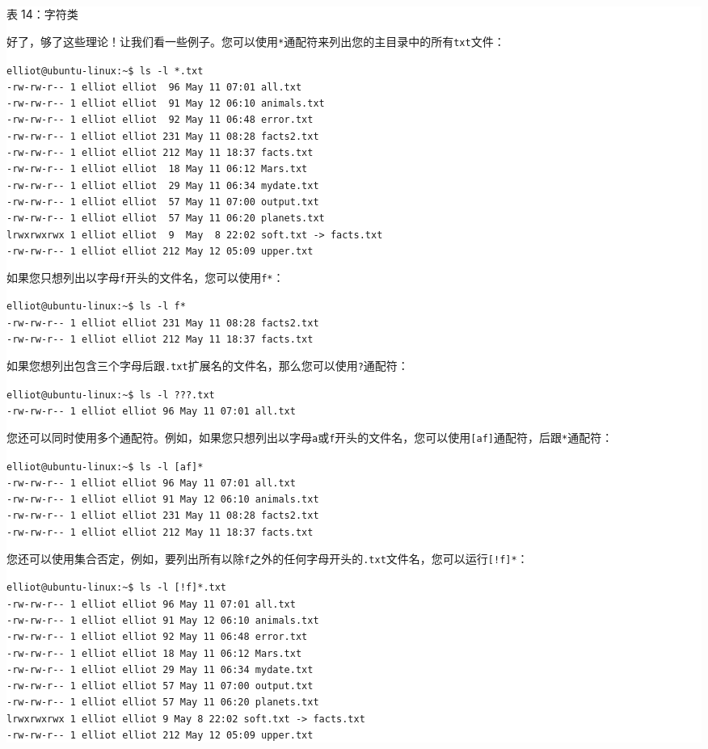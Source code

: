 表 14：字符类

好了，够了这些理论！让我们看一些例子。您可以使用`*`通配符来列出您的主目录中的所有`txt`文件：

```
elliot@ubuntu-linux:~$ ls -l *.txt
-rw-rw-r-- 1 elliot elliot  96 May 11 07:01 all.txt
-rw-rw-r-- 1 elliot elliot  91 May 12 06:10 animals.txt
-rw-rw-r-- 1 elliot elliot  92 May 11 06:48 error.txt
-rw-rw-r-- 1 elliot elliot 231 May 11 08:28 facts2.txt
-rw-rw-r-- 1 elliot elliot 212 May 11 18:37 facts.txt
-rw-rw-r-- 1 elliot elliot  18 May 11 06:12 Mars.txt
-rw-rw-r-- 1 elliot elliot  29 May 11 06:34 mydate.txt
-rw-rw-r-- 1 elliot elliot  57 May 11 07:00 output.txt
-rw-rw-r-- 1 elliot elliot  57 May 11 06:20 planets.txt
lrwxrwxrwx 1 elliot elliot  9  May  8 22:02 soft.txt -> facts.txt
-rw-rw-r-- 1 elliot elliot 212 May 12 05:09 upper.txt
```

如果您只想列出以字母`f`开头的文件名，您可以使用`f*`：

```
elliot@ubuntu-linux:~$ ls -l f*
-rw-rw-r-- 1 elliot elliot 231 May 11 08:28 facts2.txt
-rw-rw-r-- 1 elliot elliot 212 May 11 18:37 facts.txt
```

如果您想列出包含三个字母后跟`.txt`扩展名的文件名，那么您可以使用`?`通配符：

```
elliot@ubuntu-linux:~$ ls -l ???.txt
-rw-rw-r-- 1 elliot elliot 96 May 11 07:01 all.txt
```

您还可以同时使用多个通配符。例如，如果您只想列出以字母`a`或`f`开头的文件名，您可以使用`[af]`通配符，后跟`*`通配符：

```
elliot@ubuntu-linux:~$ ls -l [af]*
-rw-rw-r-- 1 elliot elliot 96 May 11 07:01 all.txt
-rw-rw-r-- 1 elliot elliot 91 May 12 06:10 animals.txt
-rw-rw-r-- 1 elliot elliot 231 May 11 08:28 facts2.txt
-rw-rw-r-- 1 elliot elliot 212 May 11 18:37 facts.txt
```

您还可以使用集合否定，例如，要列出所有以除`f`之外的任何字母开头的`.txt`文件名，您可以运行`[!f]*`：

```
elliot@ubuntu-linux:~$ ls -l [!f]*.txt
-rw-rw-r-- 1 elliot elliot 96 May 11 07:01 all.txt
-rw-rw-r-- 1 elliot elliot 91 May 12 06:10 animals.txt
-rw-rw-r-- 1 elliot elliot 92 May 11 06:48 error.txt
-rw-rw-r-- 1 elliot elliot 18 May 11 06:12 Mars.txt
-rw-rw-r-- 1 elliot elliot 29 May 11 06:34 mydate.txt
-rw-rw-r-- 1 elliot elliot 57 May 11 07:00 output.txt
-rw-rw-r-- 1 elliot elliot 57 May 11 06:20 planets.txt
lrwxrwxrwx 1 elliot elliot 9 May 8 22:02 soft.txt -> facts.txt
-rw-rw-r-- 1 elliot elliot 212 May 12 05:09 upper.txt
```
